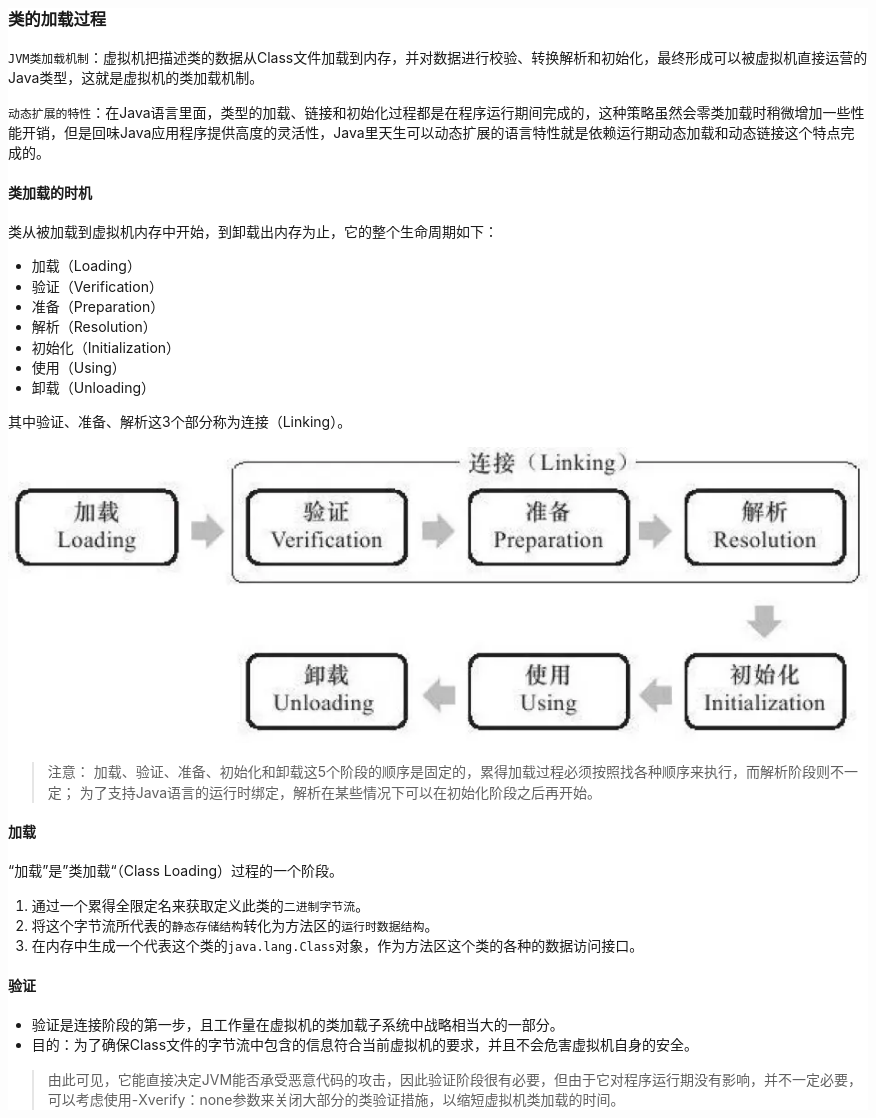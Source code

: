 ### 类的加载过程

``JVM类加载机制``：虚拟机把描述类的数据从Class文件加载到内存，并对数据进行校验、转换解析和初始化，最终形成可以被虚拟机直接运营的Java类型，这就是虚拟机的类加载机制。

``动态扩展的特性``：在Java语言里面，类型的加载、链接和初始化过程都是在程序运行期间完成的，这种策略虽然会零类加载时稍微增加一些性能开销，但是回味Java应用程序提供高度的灵活性，Java里天生可以动态扩展的语言特性就是依赖运行期动态加载和动态链接这个特点完成的。

#### 类加载的时机
类从被加载到虚拟机内存中开始，到卸载出内存为止，它的整个生命周期如下：
* 加载（Loading）
* 验证（Verification）
* 准备（Preparation）
* 解析（Resolution）
* 初始化（Initialization）
* 使用（Using）
* 卸载（Unloading）

其中验证、准备、解析这3个部分称为连接（Linking）。

![image](../img/jvm_class_load.webp)

> 注意：
> 加载、验证、准备、初始化和卸载这5个阶段的顺序是固定的，累得加载过程必须按照找各种顺序来执行，而解析阶段则不一定；
> 为了支持Java语言的运行时绑定，解析在某些情况下可以在初始化阶段之后再开始。

#### 加载
“加载”是”类加载“（Class Loading）过程的一个阶段。
1. 通过一个累得全限定名来获取定义此类的``二进制字节流``。
2. 将这个字节流所代表的``静态存储结构``转化为方法区的``运行时数据结构``。
3. 在内存中生成一个代表这个类的``java.lang.Class``对象，作为方法区这个类的各种的数据访问接口。

#### 验证
* 验证是连接阶段的第一步，且工作量在虚拟机的类加载子系统中战略相当大的一部分。
* 目的：为了确保Class文件的字节流中包含的信息符合当前虚拟机的要求，并且不会危害虚拟机自身的安全。

> 由此可见，它能直接决定JVM能否承受恶意代码的攻击，因此验证阶段很有必要，但由于它对程序运行期没有影响，并不一定必要，可以考虑使用-Xverify：none参数来关闭大部分的类验证措施，以缩短虚拟机类加载的时间。
